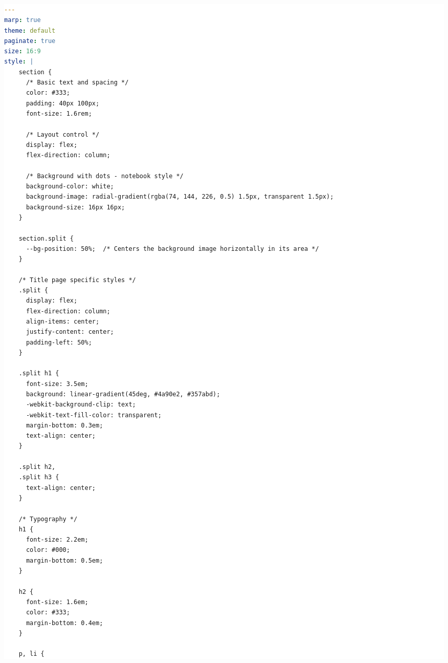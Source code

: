```yaml
---
marp: true
theme: default
paginate: true
size: 16:9
style: |
    section {
      /* Basic text and spacing */
      color: #333;
      padding: 40px 100px;
      font-size: 1.6rem;
      
      /* Layout control */
      display: flex;
      flex-direction: column;
      
      /* Background with dots - notebook style */
      background-color: white;
      background-image: radial-gradient(rgba(74, 144, 226, 0.5) 1.5px, transparent 1.5px);
      background-size: 16px 16px;
    }

    section.split {
      --bg-position: 50%;  /* Centers the background image horizontally in its area */
    }

    /* Title page specific styles */
    .split {
      display: flex;
      flex-direction: column;
      align-items: center;
      justify-content: center;
      padding-left: 50%;
    }

    .split h1 {
      font-size: 3.5em;
      background: linear-gradient(45deg, #4a90e2, #357abd);
      -webkit-background-clip: text;
      -webkit-text-fill-color: transparent;
      margin-bottom: 0.3em;
      text-align: center;
    }

    .split h2,
    .split h3 {
      text-align: center;
    }

    /* Typography */
    h1 {
      font-size: 2.2em;
      color: #000;
      margin-bottom: 0.5em;
    }

    h2 {
      font-size: 1.6em;
      color: #333;
      margin-bottom: 0.4em;
    }

    p, li {
```